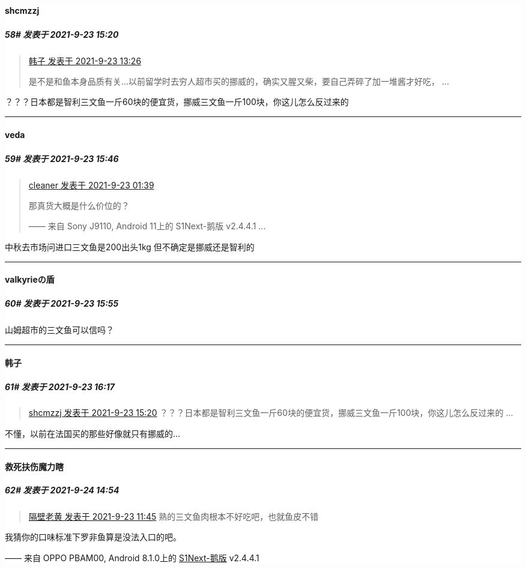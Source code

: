 ####  shcmzzj  
##### 58#       发表于 2021-9-23 15:20


<blockquote><a href="httphttps://bbs.saraba1st.com/2b/forum.php?mod=redirect&amp;goto=findpost&amp;pid=52856274&amp;ptid=2028002" target="_blank">韩子 发表于 2021-9-23 13:26</a>

是不是和鱼本身品质有关…以前留学时去穷人超市买的挪威的，确实又腥又柴，要自己弄碎了加一堆酱才好吃， ...</blockquote>
？？？日本都是智利三文鱼一斤60块的便宜货，挪威三文鱼一斤100块，你这儿怎么反过来的


*****

####  veda  
##### 59#       发表于 2021-9-23 15:46


<blockquote><a href="httphttps://bbs.saraba1st.com/2b/forum.php?mod=redirect&amp;goto=findpost&amp;pid=52851672&amp;ptid=2028002" target="_blank">cleaner 发表于 2021-9-23 01:39</a>

那真货大概是什么价位的？


—— 来自 Sony J9110, Android 11上的 S1Next-鹅版 v2.4.4.1 ...</blockquote>
中秋去市场问进口三文鱼是200出头1kg 但不确定是挪威还是智利的


*****

####  valkyrieの盾  
##### 60#       发表于 2021-9-23 15:55


山姆超市的三文鱼可以信吗？




*****

####  韩子  
##### 61#       发表于 2021-9-23 16:17


<blockquote><a href="httphttps://bbs.saraba1st.com/2b/forum.php?mod=redirect&amp;goto=findpost&amp;pid=52857375&amp;ptid=2028002" target="_blank">shcmzzj 发表于 2021-9-23 15:20</a>
？？？日本都是智利三文鱼一斤60块的便宜货，挪威三文鱼一斤100块，你这儿怎么反过来的 ...</blockquote>
不懂，以前在法国买的那些好像就只有挪威的…




*****

####  救死扶伤魔力瞎  
##### 62#       发表于 2021-9-24 14:54


<blockquote><a href="httphttps://bbs.saraba1st.com/2b/forum.php?mod=redirect&amp;goto=findpost&amp;pid=52855079&amp;ptid=2028002" target="_blank">隔壁老黄 发表于 2021-9-23 11:45</a>
熟的三文鱼肉根本不好吃吧，也就鱼皮不错</blockquote>
我猜你的口味标准下罗非鱼算是没法入口的吧。

—— 来自 OPPO PBAM00, Android 8.1.0上的 [S1Next-鹅版](https://github.com/ykrank/S1-Next/releases) v2.4.4.1


